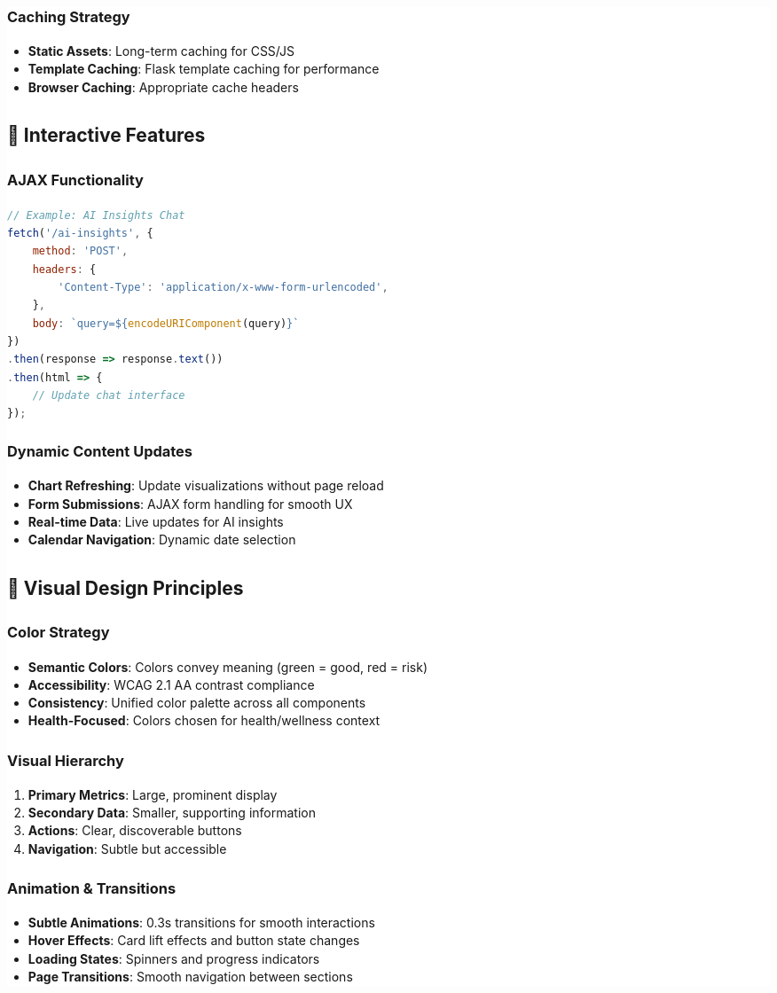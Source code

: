 ### Caching Strategy
- **Static Assets**: Long-term caching for CSS/JS
- **Template Caching**: Flask template caching for performance
- **Browser Caching**: Appropriate cache headers

## 🚀 Interactive Features

### AJAX Functionality
```javascript
// Example: AI Insights Chat
fetch('/ai-insights', {
    method: 'POST',
    headers: {
        'Content-Type': 'application/x-www-form-urlencoded',
    },
    body: `query=${encodeURIComponent(query)}`
})
.then(response => response.text())
.then(html => {
    // Update chat interface
});
```

### Dynamic Content Updates
- **Chart Refreshing**: Update visualizations without page reload
- **Form Submissions**: AJAX form handling for smooth UX
- **Real-time Data**: Live updates for AI insights
- **Calendar Navigation**: Dynamic date selection

## 🎨 Visual Design Principles

### Color Strategy
- **Semantic Colors**: Colors convey meaning (green = good, red = risk)
- **Accessibility**: WCAG 2.1 AA contrast compliance
- **Consistency**: Unified color palette across all components
- **Health-Focused**: Colors chosen for health/wellness context

### Visual Hierarchy
1. **Primary Metrics**: Large, prominent display
2. **Secondary Data**: Smaller, supporting information
3. **Actions**: Clear, discoverable buttons
4. **Navigation**: Subtle but accessible

### Animation & Transitions
- **Subtle Animations**: 0.3s transitions for smooth interactions
- **Hover Effects**: Card lift effects and button state changes
- **Loading States**: Spinners and progress indicators
- **Page Transitions**: Smooth navigation between sections
